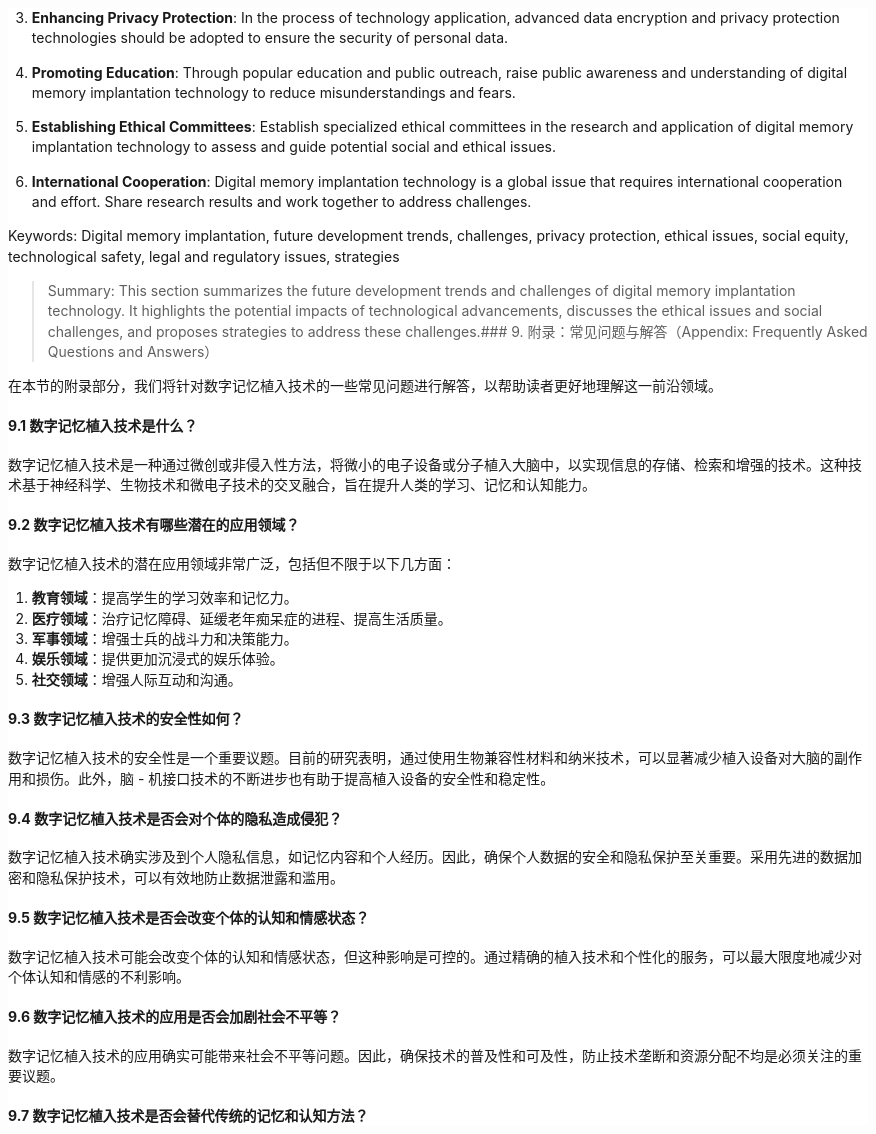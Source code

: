 3. **Enhancing Privacy Protection**: In the process of technology application, advanced data encryption and privacy protection technologies should be adopted to ensure the security of personal data.

4. **Promoting Education**: Through popular education and public outreach, raise public awareness and understanding of digital memory implantation technology to reduce misunderstandings and fears.

5. **Establishing Ethical Committees**: Establish specialized ethical committees in the research and application of digital memory implantation technology to assess and guide potential social and ethical issues.

6. **International Cooperation**: Digital memory implantation technology is a global issue that requires international cooperation and effort. Share research results and work together to address challenges.

Keywords: Digital memory implantation, future development trends, challenges, privacy protection, ethical issues, social equity, technological safety, legal and regulatory issues, strategies
> Summary: This section summarizes the future development trends and challenges of digital memory implantation technology. It highlights the potential impacts of technological advancements, discusses the ethical issues and social challenges, and proposes strategies to address these challenges.### 9. 附录：常见问题与解答（Appendix: Frequently Asked Questions and Answers）

在本节的附录部分，我们将针对数字记忆植入技术的一些常见问题进行解答，以帮助读者更好地理解这一前沿领域。

#### 9.1 数字记忆植入技术是什么？

数字记忆植入技术是一种通过微创或非侵入性方法，将微小的电子设备或分子植入大脑中，以实现信息的存储、检索和增强的技术。这种技术基于神经科学、生物技术和微电子技术的交叉融合，旨在提升人类的学习、记忆和认知能力。

#### 9.2 数字记忆植入技术有哪些潜在的应用领域？

数字记忆植入技术的潜在应用领域非常广泛，包括但不限于以下几方面：

1. **教育领域**：提高学生的学习效率和记忆力。
2. **医疗领域**：治疗记忆障碍、延缓老年痴呆症的进程、提高生活质量。
3. **军事领域**：增强士兵的战斗力和决策能力。
4. **娱乐领域**：提供更加沉浸式的娱乐体验。
5. **社交领域**：增强人际互动和沟通。

#### 9.3 数字记忆植入技术的安全性如何？

数字记忆植入技术的安全性是一个重要议题。目前的研究表明，通过使用生物兼容性材料和纳米技术，可以显著减少植入设备对大脑的副作用和损伤。此外，脑 - 机接口技术的不断进步也有助于提高植入设备的安全性和稳定性。

#### 9.4 数字记忆植入技术是否会对个体的隐私造成侵犯？

数字记忆植入技术确实涉及到个人隐私信息，如记忆内容和个人经历。因此，确保个人数据的安全和隐私保护至关重要。采用先进的数据加密和隐私保护技术，可以有效地防止数据泄露和滥用。

#### 9.5 数字记忆植入技术是否会改变个体的认知和情感状态？

数字记忆植入技术可能会改变个体的认知和情感状态，但这种影响是可控的。通过精确的植入技术和个性化的服务，可以最大限度地减少对个体认知和情感的不利影响。

#### 9.6 数字记忆植入技术的应用是否会加剧社会不平等？

数字记忆植入技术的应用确实可能带来社会不平等问题。因此，确保技术的普及性和可及性，防止技术垄断和资源分配不均是必须关注的重要议题。

#### 9.7 数字记忆植入技术是否会替代传统的记忆和认知方法？
